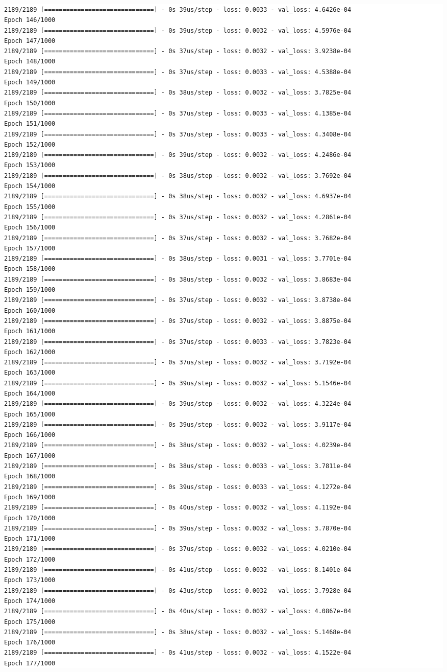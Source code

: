     2189/2189 [==============================] - 0s 39us/step - loss: 0.0033 - val_loss: 4.6426e-04
    Epoch 146/1000
    2189/2189 [==============================] - 0s 39us/step - loss: 0.0032 - val_loss: 4.5976e-04
    Epoch 147/1000
    2189/2189 [==============================] - 0s 37us/step - loss: 0.0032 - val_loss: 3.9238e-04
    Epoch 148/1000
    2189/2189 [==============================] - 0s 37us/step - loss: 0.0033 - val_loss: 4.5388e-04
    Epoch 149/1000
    2189/2189 [==============================] - 0s 38us/step - loss: 0.0032 - val_loss: 3.7825e-04
    Epoch 150/1000
    2189/2189 [==============================] - 0s 37us/step - loss: 0.0033 - val_loss: 4.1385e-04
    Epoch 151/1000
    2189/2189 [==============================] - 0s 37us/step - loss: 0.0033 - val_loss: 4.3408e-04
    Epoch 152/1000
    2189/2189 [==============================] - 0s 39us/step - loss: 0.0032 - val_loss: 4.2486e-04
    Epoch 153/1000
    2189/2189 [==============================] - 0s 38us/step - loss: 0.0032 - val_loss: 3.7692e-04
    Epoch 154/1000
    2189/2189 [==============================] - 0s 38us/step - loss: 0.0032 - val_loss: 4.6937e-04
    Epoch 155/1000
    2189/2189 [==============================] - 0s 37us/step - loss: 0.0032 - val_loss: 4.2861e-04
    Epoch 156/1000
    2189/2189 [==============================] - 0s 37us/step - loss: 0.0032 - val_loss: 3.7682e-04
    Epoch 157/1000
    2189/2189 [==============================] - 0s 38us/step - loss: 0.0031 - val_loss: 3.7701e-04
    Epoch 158/1000
    2189/2189 [==============================] - 0s 38us/step - loss: 0.0032 - val_loss: 3.8683e-04
    Epoch 159/1000
    2189/2189 [==============================] - 0s 37us/step - loss: 0.0032 - val_loss: 3.8738e-04
    Epoch 160/1000
    2189/2189 [==============================] - 0s 37us/step - loss: 0.0032 - val_loss: 3.8875e-04
    Epoch 161/1000
    2189/2189 [==============================] - 0s 37us/step - loss: 0.0033 - val_loss: 3.7823e-04
    Epoch 162/1000
    2189/2189 [==============================] - 0s 37us/step - loss: 0.0032 - val_loss: 3.7192e-04
    Epoch 163/1000
    2189/2189 [==============================] - 0s 39us/step - loss: 0.0032 - val_loss: 5.1546e-04
    Epoch 164/1000
    2189/2189 [==============================] - 0s 39us/step - loss: 0.0032 - val_loss: 4.3224e-04
    Epoch 165/1000
    2189/2189 [==============================] - 0s 39us/step - loss: 0.0032 - val_loss: 3.9117e-04
    Epoch 166/1000
    2189/2189 [==============================] - 0s 38us/step - loss: 0.0032 - val_loss: 4.0239e-04
    Epoch 167/1000
    2189/2189 [==============================] - 0s 38us/step - loss: 0.0033 - val_loss: 3.7811e-04
    Epoch 168/1000
    2189/2189 [==============================] - 0s 39us/step - loss: 0.0033 - val_loss: 4.1272e-04
    Epoch 169/1000
    2189/2189 [==============================] - 0s 40us/step - loss: 0.0032 - val_loss: 4.1192e-04
    Epoch 170/1000
    2189/2189 [==============================] - 0s 39us/step - loss: 0.0032 - val_loss: 3.7870e-04
    Epoch 171/1000
    2189/2189 [==============================] - 0s 37us/step - loss: 0.0032 - val_loss: 4.0210e-04
    Epoch 172/1000
    2189/2189 [==============================] - 0s 41us/step - loss: 0.0032 - val_loss: 8.1401e-04
    Epoch 173/1000
    2189/2189 [==============================] - 0s 43us/step - loss: 0.0032 - val_loss: 3.7928e-04
    Epoch 174/1000
    2189/2189 [==============================] - 0s 40us/step - loss: 0.0032 - val_loss: 4.0867e-04
    Epoch 175/1000
    2189/2189 [==============================] - 0s 38us/step - loss: 0.0032 - val_loss: 5.1468e-04
    Epoch 176/1000
    2189/2189 [==============================] - 0s 41us/step - loss: 0.0032 - val_loss: 4.1522e-04
    Epoch 177/1000